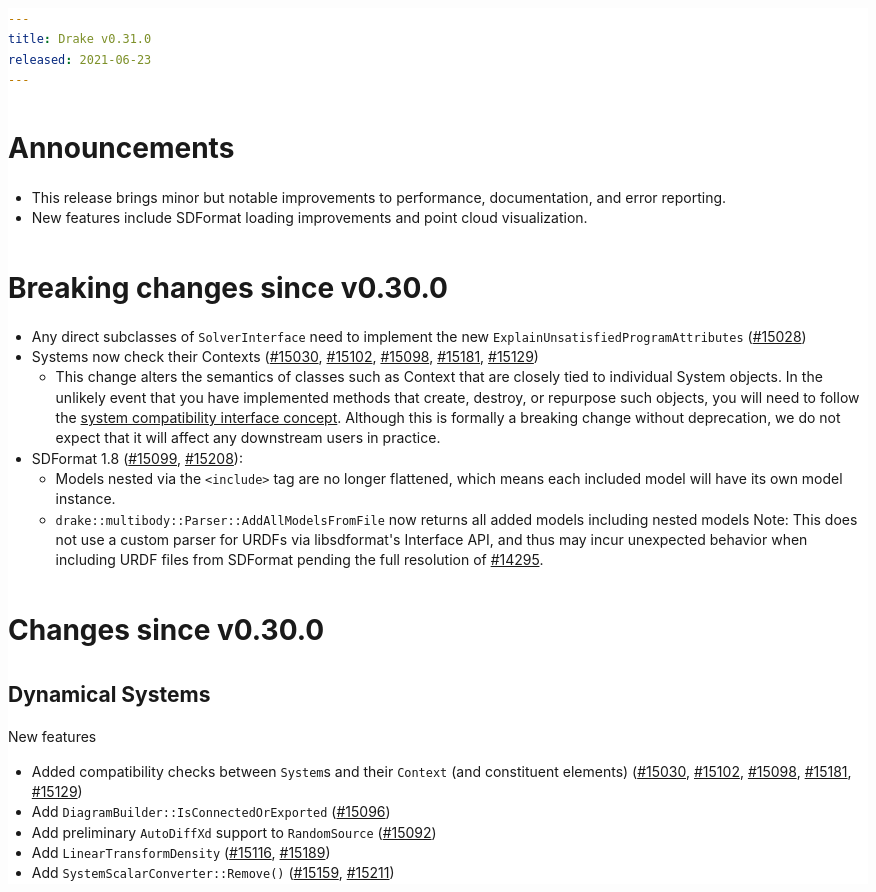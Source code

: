 ```yaml
---
title: Drake v0.31.0
released: 2021-06-23
---
```


# Announcements

* This release brings minor but notable improvements to performance,
documentation, and error reporting.
* New features include SDFormat loading improvements and point cloud
visualization.

# Breaking changes since v0.30.0

* Any direct subclasses of `SolverInterface` need to implement the new
`ExplainUnsatisfiedProgramAttributes` ([#15028][_#15028])
* Systems now check their Contexts ([#15030][_#15030], [#15102][_#15102],
[#15098][_#15098], [#15181][_#15181], [#15129][_#15129])
    * This change alters the semantics of classes such as Context that are
    closely tied to individual System objects. In the unlikely event that you
    have implemented methods that create, destroy, or repurpose such objects,
    you will need to follow the
    [system compatibility interface concept](https://drake.mit.edu/doxygen_cxx/group__system__compatibility.html).
Although this is formally a breaking change without deprecation, we do not expect that it will affect any downstream users in practice.
* SDFormat 1.8 ([#15099][_#15099], [#15208][_#15208]):
    * Models nested via the `<include>` tag are no longer flattened,
which means each included model will have its own model instance.
    * `drake::multibody::Parser::AddAllModelsFromFile` now returns all added models including nested models Note: This does not use a custom parser for URDFs via libsdformat's Interface API, and thus may incur unexpected behavior when including URDF files from SDFormat pending the full resolution of [#14295](https://github.com/RobotLocomotion/drake/issues/14295).

# Changes since v0.30.0

## Dynamical Systems



New features

* Added compatibility checks between `System`s and their `Context` (and constituent elements) ([#15030][_#15030], [#15102][_#15102], [#15098][_#15098], [#15181][_#15181], [#15129][_#15129])
* Add `DiagramBuilder::IsConnectedOrExported` ([#15096][_#15096])
* Add preliminary `AutoDiffXd` support to `RandomSource` ([#15092][_#15092])
* Add `LinearTransformDensity` ([#15116][_#15116], [#15189][_#15189])
* Add `SystemScalarConverter::Remove()` ([#15159][_#15159], [#15211][_#15211])


[_#14482]: https://github.com/RobotLocomotion/drake/pull/14482
[_#14910]: https://github.com/RobotLocomotion/drake/pull/14910
[_#14990]: https://github.com/RobotLocomotion/drake/pull/14990
[_#14991]: https://github.com/RobotLocomotion/drake/pull/14991
[_#15028]: https://github.com/RobotLocomotion/drake/pull/15028
[_#15030]: https://github.com/RobotLocomotion/drake/pull/15030
[_#15043]: https://github.com/RobotLocomotion/drake/pull/15043
[_#15048]: https://github.com/RobotLocomotion/drake/pull/15048
[_#15052]: https://github.com/RobotLocomotion/drake/pull/15052
[_#15054]: https://github.com/RobotLocomotion/drake/pull/15054
[_#15059]: https://github.com/RobotLocomotion/drake/pull/15059
[_#15064]: https://github.com/RobotLocomotion/drake/pull/15064
[_#15065]: https://github.com/RobotLocomotion/drake/pull/15065
[_#15067]: https://github.com/RobotLocomotion/drake/pull/15067
[_#15070]: https://github.com/RobotLocomotion/drake/pull/15070
[_#15073]: https://github.com/RobotLocomotion/drake/pull/15073
[_#15077]: https://github.com/RobotLocomotion/drake/pull/15077
[_#15081]: https://github.com/RobotLocomotion/drake/pull/15081
[_#15083]: https://github.com/RobotLocomotion/drake/pull/15083
[_#15085]: https://github.com/RobotLocomotion/drake/pull/15085
[_#15086]: https://github.com/RobotLocomotion/drake/pull/15086
[_#15092]: https://github.com/RobotLocomotion/drake/pull/15092
[_#15096]: https://github.com/RobotLocomotion/drake/pull/15096
[_#15098]: https://github.com/RobotLocomotion/drake/pull/15098
[_#15099]: https://github.com/RobotLocomotion/drake/pull/15099
[_#15101]: https://github.com/RobotLocomotion/drake/pull/15101
[_#15102]: https://github.com/RobotLocomotion/drake/pull/15102
[_#15103]: https://github.com/RobotLocomotion/drake/pull/15103
[_#15107]: https://github.com/RobotLocomotion/drake/pull/15107
[_#15108]: https://github.com/RobotLocomotion/drake/pull/15108
[_#15109]: https://github.com/RobotLocomotion/drake/pull/15109
[_#15110]: https://github.com/RobotLocomotion/drake/pull/15110
[_#15111]: https://github.com/RobotLocomotion/drake/pull/15111
[_#15112]: https://github.com/RobotLocomotion/drake/pull/15112
[_#15113]: https://github.com/RobotLocomotion/drake/pull/15113
[_#15114]: https://github.com/RobotLocomotion/drake/pull/15114
[_#15116]: https://github.com/RobotLocomotion/drake/pull/15116
[_#15118]: https://github.com/RobotLocomotion/drake/pull/15118
[_#15119]: https://github.com/RobotLocomotion/drake/pull/15119
[_#15122]: https://github.com/RobotLocomotion/drake/pull/15122
[_#15127]: https://github.com/RobotLocomotion/drake/pull/15127
[_#15129]: https://github.com/RobotLocomotion/drake/pull/15129
[_#15134]: https://github.com/RobotLocomotion/drake/pull/15134
[_#15136]: https://github.com/RobotLocomotion/drake/pull/15136
[_#15138]: https://github.com/RobotLocomotion/drake/pull/15138
[_#15146]: https://github.com/RobotLocomotion/drake/pull/15146
[_#15150]: https://github.com/RobotLocomotion/drake/pull/15150
[_#15152]: https://github.com/RobotLocomotion/drake/pull/15152
[_#15154]: https://github.com/RobotLocomotion/drake/pull/15154
[_#15159]: https://github.com/RobotLocomotion/drake/pull/15159
[_#15165]: https://github.com/RobotLocomotion/drake/pull/15165
[_#15166]: https://github.com/RobotLocomotion/drake/pull/15166
[_#15167]: https://github.com/RobotLocomotion/drake/pull/15167
[_#15171]: https://github.com/RobotLocomotion/drake/pull/15171
[_#15179]: https://github.com/RobotLocomotion/drake/pull/15179
[_#15180]: https://github.com/RobotLocomotion/drake/pull/15180
[_#15181]: https://github.com/RobotLocomotion/drake/pull/15181
[_#15182]: https://github.com/RobotLocomotion/drake/pull/15182
[_#15185]: https://github.com/RobotLocomotion/drake/pull/15185
[_#15189]: https://github.com/RobotLocomotion/drake/pull/15189
[_#15192]: https://github.com/RobotLocomotion/drake/pull/15192
[_#15197]: https://github.com/RobotLocomotion/drake/pull/15197
[_#15202]: https://github.com/RobotLocomotion/drake/pull/15202
[_#15203]: https://github.com/RobotLocomotion/drake/pull/15203
[_#15208]: https://github.com/RobotLocomotion/drake/pull/15208
[_#15209]: https://github.com/RobotLocomotion/drake/pull/15209
[_#15211]: https://github.com/RobotLocomotion/drake/pull/15211
[_#15212]: https://github.com/RobotLocomotion/drake/pull/15212
[_#15214]: https://github.com/RobotLocomotion/drake/pull/15214
[_#15215]: https://github.com/RobotLocomotion/drake/pull/15215